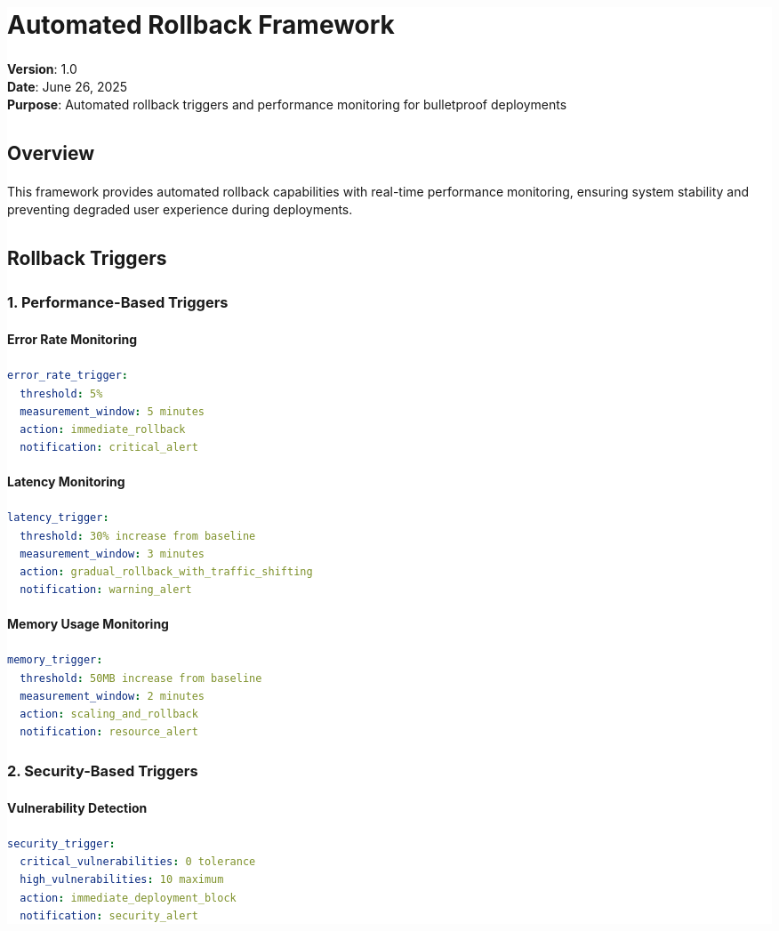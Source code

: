 # Automated Rollback Framework

**Version**: 1.0  
**Date**: June 26, 2025  
**Purpose**: Automated rollback triggers and performance monitoring for bulletproof deployments

## Overview

This framework provides automated rollback capabilities with real-time performance monitoring, ensuring system stability and preventing degraded user experience during deployments.

## Rollback Triggers

### 1. Performance-Based Triggers

#### Error Rate Monitoring
```yaml
error_rate_trigger:
  threshold: 5%
  measurement_window: 5 minutes
  action: immediate_rollback
  notification: critical_alert
```

#### Latency Monitoring
```yaml
latency_trigger:
  threshold: 30% increase from baseline
  measurement_window: 3 minutes
  action: gradual_rollback_with_traffic_shifting
  notification: warning_alert
```

#### Memory Usage Monitoring
```yaml
memory_trigger:
  threshold: 50MB increase from baseline
  measurement_window: 2 minutes
  action: scaling_and_rollback
  notification: resource_alert
```

### 2. Security-Based Triggers

#### Vulnerability Detection
```yaml
security_trigger:
  critical_vulnerabilities: 0 tolerance
  high_vulnerabilities: 10 maximum
  action: immediate_deployment_block
  notification: security_alert
```
